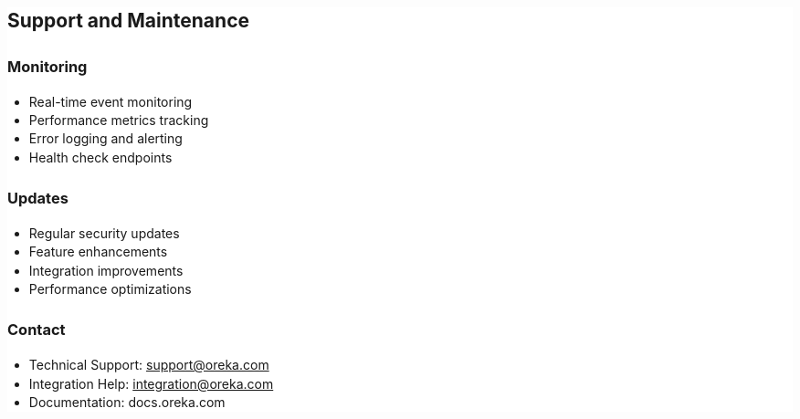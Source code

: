 ## Support and Maintenance

### Monitoring
- Real-time event monitoring
- Performance metrics tracking
- Error logging and alerting
- Health check endpoints

### Updates
- Regular security updates
- Feature enhancements
- Integration improvements
- Performance optimizations

### Contact
- Technical Support: support@oreka.com
- Integration Help: integration@oreka.com
- Documentation: docs.oreka.com
